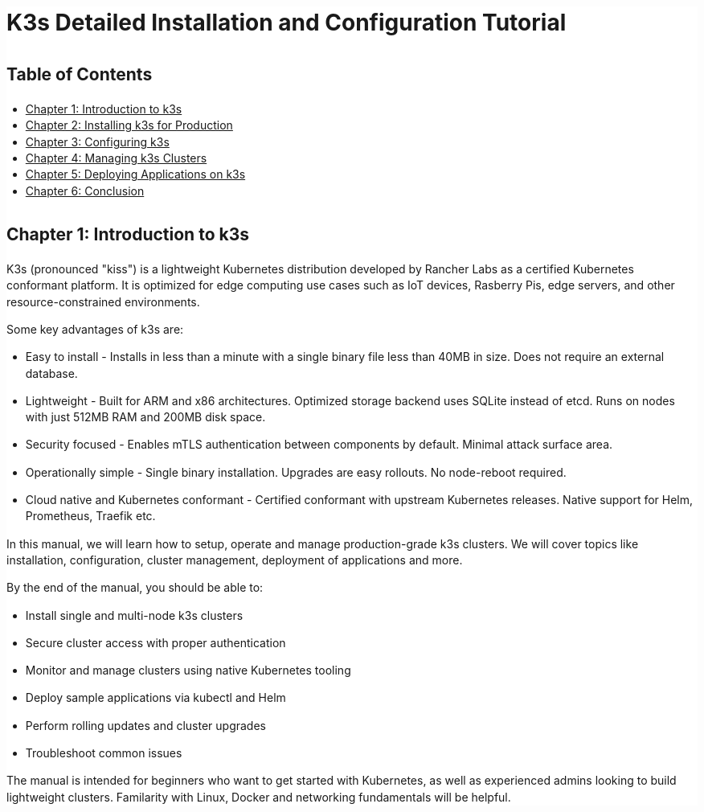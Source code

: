 # K3s Detailed Installation and Configuration Tutorial

## Table of Contents

- [Chapter 1: Introduction to k3s](#chapter-1-introduction-to-k3s)
- [Chapter 2: Installing k3s for Production](#chapter-2-installing-k3s-for-production)  
- [Chapter 3: Configuring k3s](#chapter-3-configuring-k3s)
- [Chapter 4: Managing k3s Clusters](#chapter-4-managing-k3s-clusters)
- [Chapter 5: Deploying Applications on k3s](#chapter-5-deploying-applications-on-k3s)
- [Chapter 6: Conclusion](#chapter-6-conclusion)

## Chapter 1: Introduction to k3s

K3s (pronounced "kiss") is a lightweight Kubernetes distribution developed by Rancher Labs as a certified Kubernetes conformant platform. It is optimized for edge computing use cases such as IoT devices, Rasberry Pis, edge servers, and other resource-constrained environments.

Some key advantages of k3s are:

- Easy to install - Installs in less than a minute with a single binary file less than 40MB in size. Does not require an external database.

- Lightweight - Built for ARM and x86 architectures. Optimized storage backend uses SQLite instead of etcd. Runs on nodes with just 512MB RAM and 200MB disk space. 

- Security focused - Enables mTLS authentication between components by default. Minimal attack surface area.

- Operationally simple - Single binary installation. Upgrades are easy rollouts. No node-reboot required. 

- Cloud native and Kubernetes conformant - Certified conformant with upstream Kubernetes releases. Native support for Helm, Prometheus, Traefik etc.

In this manual, we will learn how to setup, operate and manage production-grade k3s clusters. We will cover topics like installation, configuration, cluster management, deployment of applications and more.

By the end of the manual, you should be able to:

- Install single and multi-node k3s clusters

- Secure cluster access with proper authentication

- Monitor and manage clusters using native Kubernetes tooling

- Deploy sample applications via kubectl and Helm

- Perform rolling updates and cluster upgrades

- Troubleshoot common issues

The manual is intended for beginners who want to get started with Kubernetes, as well as experienced admins looking to build lightweight clusters. Familarity with Linux, Docker and networking fundamentals will be helpful.
